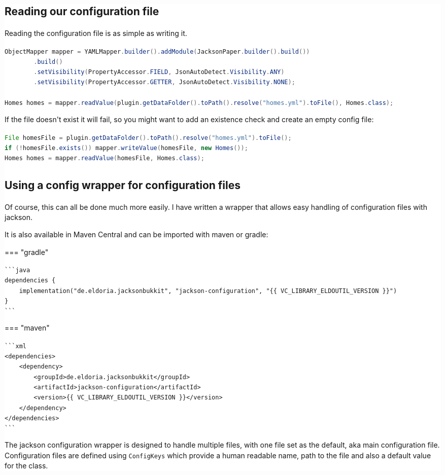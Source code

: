 ## Reading our configuration file

Reading the configuration file is as simple as writing it.

```java
ObjectMapper mapper = YAMLMapper.builder().addModule(JacksonPaper.builder().build())
        .build()
        .setVisibility(PropertyAccessor.FIELD, JsonAutoDetect.Visibility.ANY)
        .setVisibility(PropertyAccessor.GETTER, JsonAutoDetect.Visibility.NONE);

Homes homes = mapper.readValue(plugin.getDataFolder().toPath().resolve("homes.yml").toFile(), Homes.class);
```

If the file doesn't exist it will fail, so you might want to add an existence check and create an empty config file:

```java
File homesFile = plugin.getDataFolder().toPath().resolve("homes.yml").toFile();
if (!homesFile.exists()) mapper.writeValue(homesFile, new Homes());
Homes homes = mapper.readValue(homesFile, Homes.class);
```

## Using a config wrapper for configuration files

Of course, this can all be done much more easily.
I have written a wrapper that allows easy handling of configuration files with jackson.

It is also available in Maven Central and can be imported with maven or gradle:

=== "gradle"

    ```java
    dependencies {
        implementation("de.eldoria.jacksonbukkit", "jackson-configuration", "{{ VC_LIBRARY_ELDOUTIL_VERSION }}")
    }
    ```

=== "maven"

    ```xml
    <dependencies>
        <dependency>
            <groupId>de.eldoria.jacksonbukkit</groupId>
            <artifactId>jackson-configuration</artifactId>
            <version>{{ VC_LIBRARY_ELDOUTIL_VERSION }}</version>
        </dependency>
    </dependencies>
    ```

The jackson configuration wrapper is designed to handle multiple files, with one file set as the default, aka main configuration file.
Configuration files are defined using `ConfigKeys` which provide a human readable name, path to the file and also a default value for the class.
